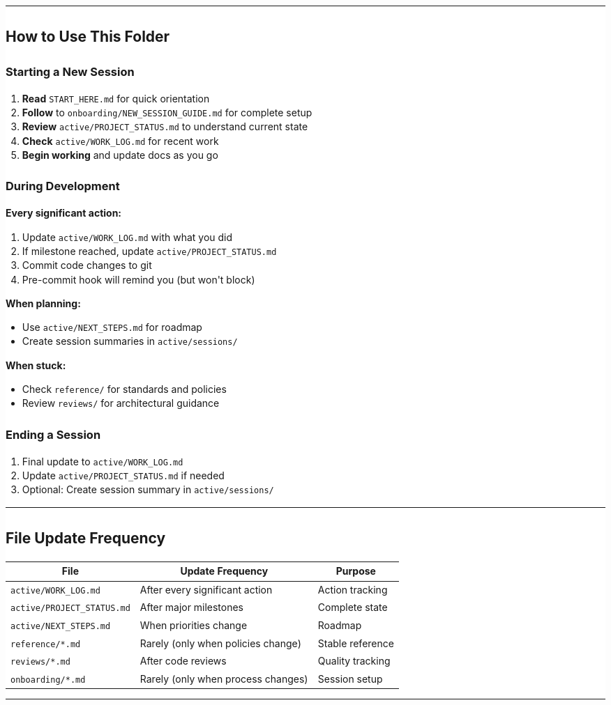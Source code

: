 ```
```

---

## How to Use This Folder

### Starting a New Session

1. **Read** `START_HERE.md` for quick orientation
2. **Follow** to `onboarding/NEW_SESSION_GUIDE.md` for complete setup
3. **Review** `active/PROJECT_STATUS.md` to understand current state
4. **Check** `active/WORK_LOG.md` for recent work
5. **Begin working** and update docs as you go

### During Development

**Every significant action:**
1. Update `active/WORK_LOG.md` with what you did
2. If milestone reached, update `active/PROJECT_STATUS.md`
3. Commit code changes to git
4. Pre-commit hook will remind you (but won't block)

**When planning:**
- Use `active/NEXT_STEPS.md` for roadmap
- Create session summaries in `active/sessions/`

**When stuck:**
- Check `reference/` for standards and policies
- Review `reviews/` for architectural guidance

### Ending a Session

1. Final update to `active/WORK_LOG.md`
2. Update `active/PROJECT_STATUS.md` if needed
3. Optional: Create session summary in `active/sessions/`

---

## File Update Frequency

| File | Update Frequency | Purpose |
|------|------------------|---------|
| `active/WORK_LOG.md` | After every significant action | Action tracking |
| `active/PROJECT_STATUS.md` | After major milestones | Complete state |
| `active/NEXT_STEPS.md` | When priorities change | Roadmap |
| `reference/*.md` | Rarely (only when policies change) | Stable reference |
| `reviews/*.md` | After code reviews | Quality tracking |
| `onboarding/*.md` | Rarely (only when process changes) | Session setup |

---